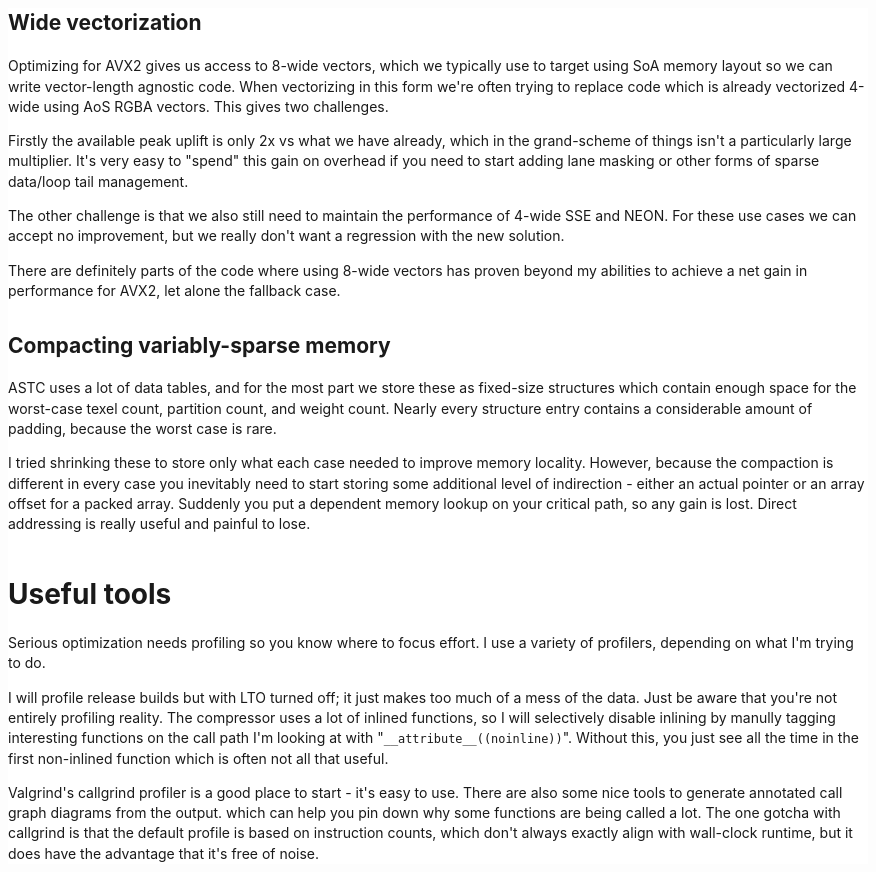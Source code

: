 Wide vectorization
------------------

Optimizing for AVX2 gives us access to 8-wide vectors, which we typically use
to target using SoA memory layout so we can write vector-length agnostic code.
When vectorizing in this form we're often trying to replace code which is
already vectorized 4-wide using AoS RGBA vectors. This gives two challenges.

Firstly the available peak uplift is only 2x vs what we have already, which in
the grand-scheme of things isn't a particularly large multiplier. It's very
easy to "spend" this gain on overhead if you need to start adding lane masking
or other forms of sparse data/loop tail management.

The other challenge is that we also still need to maintain the performance of
4-wide SSE and NEON. For these use cases we can accept no improvement, but we
really don't want a regression with the new solution.

There are definitely parts of the code where using 8-wide vectors has proven
beyond my abilities to achieve a net gain in performance for AVX2, let alone
the fallback case.

Compacting variably-sparse memory
---------------------------------

ASTC uses a lot of data tables, and for the most part we store these as
fixed-size structures which contain enough space for the worst-case texel
count, partition count, and weight count. Nearly every structure entry contains
a considerable amount of padding, because the worst case is rare.

I tried shrinking these to store only what each case needed to improve memory
locality. However, because the compaction is different in every case you
inevitably need to start storing some additional level of indirection - either
an actual pointer or an array offset for a packed array. Suddenly you put a
dependent memory lookup on your critical path, so any gain is lost. Direct
addressing is really useful and painful to lose.

Useful tools
============

Serious optimization needs profiling so you know where to focus effort. I use a
variety of profilers, depending on what I'm trying to do.

I will profile release builds but with LTO turned off; it just makes too much
of a mess of the data. Just be aware that you're not entirely profiling
reality. The compressor uses a lot of inlined functions, so I will selectively
disable inlining by manully tagging interesting functions on the call path I'm
looking at with "`__attribute__((noinline))`". Without this, you just see all
the time in the first non-inlined function which is often not all that useful.

Valgrind's callgrind profiler is a good place to start - it's easy to use.
There are also some nice tools to generate annotated call graph diagrams from
the output. which can help you pin down why some functions are being called a
lot. The one gotcha with callgrind is that the default profile is based on
instruction counts, which don't always exactly align with wall-clock runtime,
but it does have the advantage that it's free of noise.
